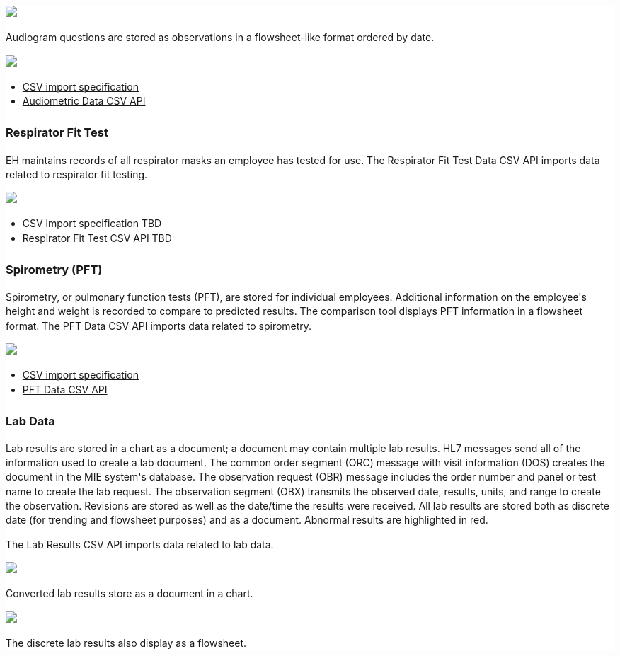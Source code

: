 ![](data-import-master-list.images/image12.png)

Audiogram questions are stored as observations in a flowsheet-like format ordered by date.

![](data-import-master-list.images/image13.png)

* [CSV import specification](https://docs.google.com/spreadsheets/d/12V2YudNHsXrdoE098z_Hxh-e4SUjZzBUBdtthSkLQO4/edit#gid=0)
* [Audiometric Data CSV API](audiometric-data-csv-api.html)

### Respirator Fit Test

EH maintains records of all respirator masks an employee has tested for use. The Respirator Fit Test Data CSV API imports data related to respirator fit testing.

![](data-import-master-list.images/image14.png)

* CSV import specification TBD
* Respirator Fit Test CSV API TBD

### Spirometry (PFT)

Spirometry, or pulmonary function tests (PFT), are stored for individual employees. Additional information on the employee's height and weight is recorded to compare to predicted results. The comparison tool displays PFT information in a flowsheet format. The PFT Data CSV API imports data related to spirometry.

![](data-import-master-list.images/image15.png)

* [CSV import specification](https://docs.google.com/spreadsheets/d/1uvP3Yi7uhMrvp_Ba_OBywXdElPLYzGNG9SRA7s2YqBM/edit#gid=0)
* [PFT Data CSV API](pft-data-csv-api.html)

### Lab Data

Lab results are stored in a chart as a document; a document may contain multiple lab results. HL7 messages send all of the information used to create a lab document. The common order segment (ORC) message with visit information (DOS) creates the document in the MIE system's database. The observation request (OBR) message includes the order number and panel or test name to create the lab request. The observation segment (OBX) transmits the observed date, results, units, and range to create the observation. Revisions are stored as well as the date/time the results were received. All lab results are stored both as discrete date (for trending and flowsheet purposes) and as a document. Abnormal results are highlighted in red.

The Lab Results CSV API imports data related to lab data.

![](data-import-master-list.images/image16.png)

Converted lab results store as a document in a chart.

![](data-import-master-list.images/image17.png)

The discrete lab results also display as a flowsheet.
